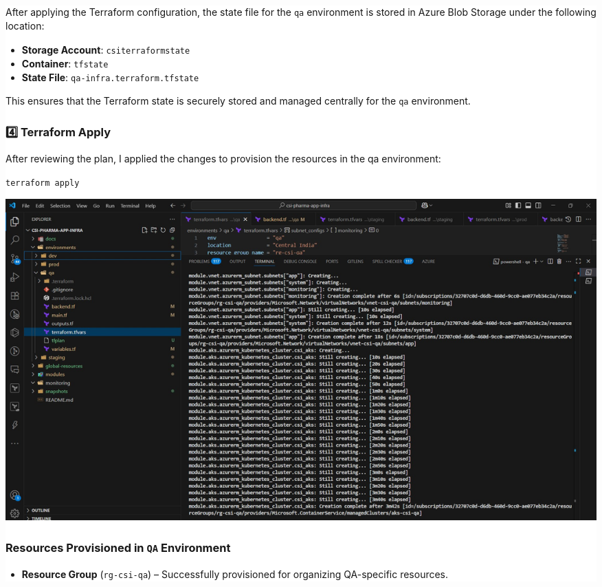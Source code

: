 After applying the Terraform configuration, the state file for the `qa` environment is stored in Azure Blob Storage under the following location:

- **Storage Account**: `csiterraformstate`
- **Container**: `tfstate`
- **State File**: `qa-infra.terraform.tfstate`

This ensures that the Terraform state is securely stored and managed centrally for the `qa` environment.

### 4️⃣ Terraform Apply 

After reviewing the plan, I applied the changes to provision the resources in the qa environment:

```bash
terraform apply
```

![terraform-apply](../../snapshots/qa-terraform-apply.jpg)

### Resources Provisioned in `QA` Environment

- **Resource Group** (`rg-csi-qa`) – Successfully provisioned for organizing QA-specific resources.
  